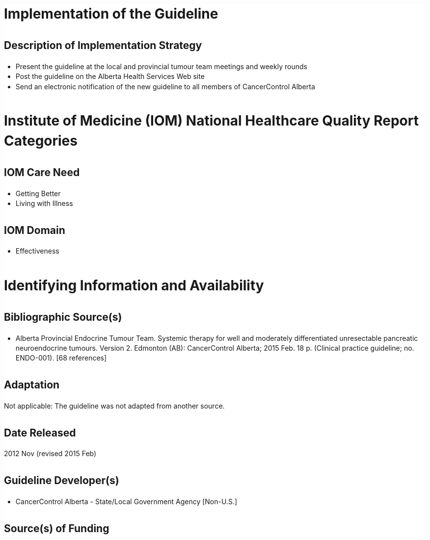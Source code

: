 # Implementation of the Guideline

## Description of Implementation Strategy



  * Present the guideline at the local and provincial tumour team meetings and weekly rounds 
  * Post the guideline on the Alberta Health Services Web site
  * Send an electronic notification of the new guideline to all members of CancerControl Alberta



# Institute of Medicine (IOM) National Healthcare Quality Report Categories

## IOM Care Need

- Getting Better
- Living with Illness

## IOM Domain

- Effectiveness

# Identifying Information and Availability

## Bibliographic Source(s)

- Alberta Provincial Endocrine Tumour Team. Systemic therapy for well and moderately differentiated unresectable pancreatic neuroendocrine tumours. Version 2. Edmonton (AB): CancerControl Alberta; 2015 Feb. 18 p. (Clinical practice guideline; no. ENDO-001). [68 references]

## Adaptation



Not applicable: The guideline was not adapted from another source.

## Date Released

2012 Nov (revised 2015 Feb)

## Guideline Developer(s)

- CancerControl Alberta - State/Local Government Agency [Non-U.S.]

## Source(s) of Funding
